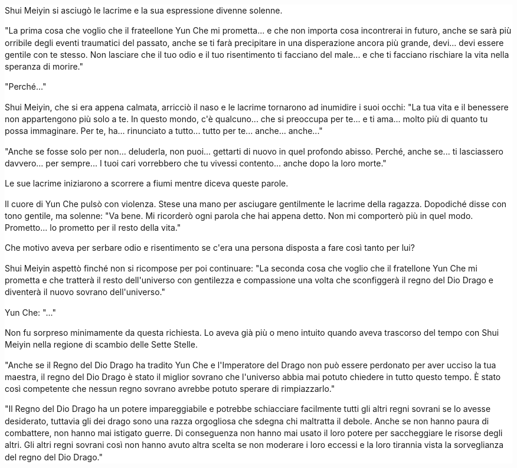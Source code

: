 
Shui Meiyin si asciugò le lacrime e la sua espressione divenne solenne.


"La prima cosa che voglio che il frateellone Yun Che mi prometta... e che non importa cosa incontrerai in futuro, anche se sarà più orribile degli eventi traumatici del passato, anche se ti farà precipitare in una disperazione ancora più grande, devi... devi essere gentile con te stesso. Non lasciare che il tuo odio e il tuo risentimento ti facciano del male... e che ti facciano rischiare la vita nella speranza di morire."


"Perché..."


Shui Meiyin, che si era appena calmata, arricciò il naso e le lacrime tornarono ad inumidire i suoi occhi: "La tua vita e il benessere non appartengono più solo a te. In questo mondo, c'è qualcuno... che si preoccupa per te... e ti ama... molto più di quanto tu possa immaginare. Per te, ha... rinunciato a tutto... tutto per te... anche... anche..."


"Anche se fosse solo per non... deluderla, non puoi... gettarti di nuovo in quel profondo abisso. Perché, anche se... ti lasciassero davvero... per sempre... I tuoi cari vorrebbero che tu vivessi contento... anche dopo la loro morte."


Le sue lacrime iniziarono a scorrere a fiumi mentre diceva queste parole.


Il cuore di Yun Che pulsò con violenza. Stese una mano per asciugare gentilmente le lacrime della ragazza. Dopodiché disse con tono gentile, ma solenne: "Va bene. Mi ricorderò ogni parola che hai appena detto. Non mi comporterò più in quel modo. Prometto... lo prometto per il resto della vita."


Che motivo aveva per serbare odio e risentimento se c'era una persona disposta a fare così tanto per lui?


Shui Meiyin aspettò finché non si ricompose per poi continuare: "La seconda cosa che voglio che il fratellone Yun Che mi prometta e che tratterà il resto dell'universo con gentilezza e compassione una volta che sconfiggerà il regno del Dio Drago e diventerà il nuovo sovrano dell'universo."


Yun Che: "..."


Non fu sorpreso minimamente da questa richiesta. Lo aveva già più o meno intuito quando aveva trascorso del tempo con Shui Meiyin nella regione di scambio delle Sette Stelle.


"Anche se il Regno del Dio Drago ha tradito Yun Che e l'Imperatore del Drago non può essere perdonato per aver ucciso la tua maestra, il regno del Dio Drago è stato il miglior sovrano che l'universo abbia mai potuto chiedere in tutto questo tempo. È stato così competente che nessun regno sovrano avrebbe potuto sperare di rimpiazzarlo."


"Il Regno del Dio Drago ha un potere impareggiabile e potrebbe schiacciare facilmente tutti gli altri regni sovrani se lo avesse desiderato, tuttavia gli dei drago sono una razza orgogliosa che sdegna chi maltratta il debole. Anche se non hanno paura di combattere, non hanno mai istigato guerre. Di conseguenza non hanno mai usato il loro potere per saccheggiare le risorse degli altri. Gli altri regni sovrani così non hanno avuto altra scelta se non moderare i loro eccessi e la loro tirannia vista la sorveglianza del regno del Dio Drago."


